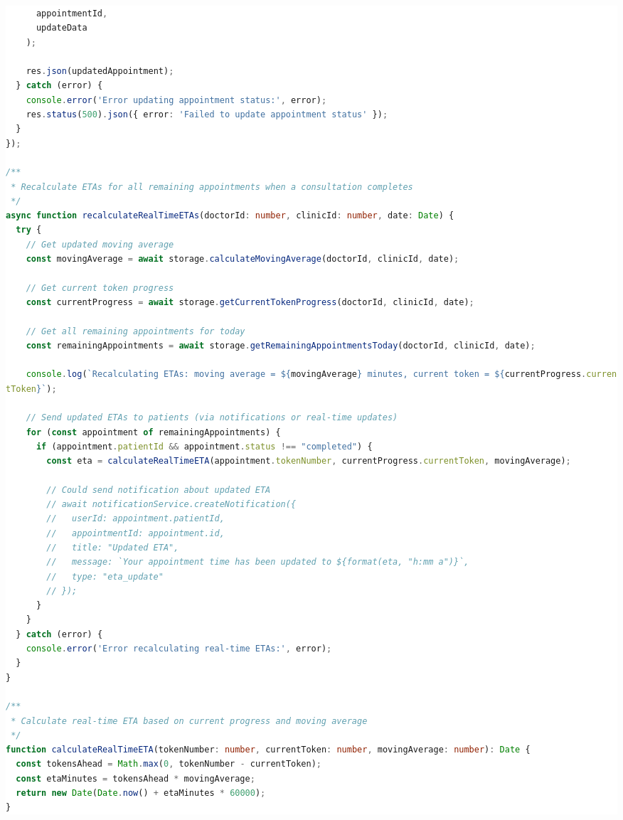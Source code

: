 ```typescript
      appointmentId, 
      updateData
    );

    res.json(updatedAppointment);
  } catch (error) {
    console.error('Error updating appointment status:', error);
    res.status(500).json({ error: 'Failed to update appointment status' });
  }
});

/**
 * Recalculate ETAs for all remaining appointments when a consultation completes
 */
async function recalculateRealTimeETAs(doctorId: number, clinicId: number, date: Date) {
  try {
    // Get updated moving average
    const movingAverage = await storage.calculateMovingAverage(doctorId, clinicId, date);
    
    // Get current token progress
    const currentProgress = await storage.getCurrentTokenProgress(doctorId, clinicId, date);
    
    // Get all remaining appointments for today
    const remainingAppointments = await storage.getRemainingAppointmentsToday(doctorId, clinicId, date);
    
    console.log(`Recalculating ETAs: moving average = ${movingAverage} minutes, current token = ${currentProgress.currentToken}`);
    
    // Send updated ETAs to patients (via notifications or real-time updates)
    for (const appointment of remainingAppointments) {
      if (appointment.patientId && appointment.status !== "completed") {
        const eta = calculateRealTimeETA(appointment.tokenNumber, currentProgress.currentToken, movingAverage);
        
        // Could send notification about updated ETA
        // await notificationService.createNotification({
        //   userId: appointment.patientId,
        //   appointmentId: appointment.id,
        //   title: "Updated ETA",
        //   message: `Your appointment time has been updated to ${format(eta, "h:mm a")}`,
        //   type: "eta_update"
        // });
      }
    }
  } catch (error) {
    console.error('Error recalculating real-time ETAs:', error);
  }
}

/**
 * Calculate real-time ETA based on current progress and moving average
 */
function calculateRealTimeETA(tokenNumber: number, currentToken: number, movingAverage: number): Date {
  const tokensAhead = Math.max(0, tokenNumber - currentToken);
  const etaMinutes = tokensAhead * movingAverage;
  return new Date(Date.now() + etaMinutes * 60000);
}
```
